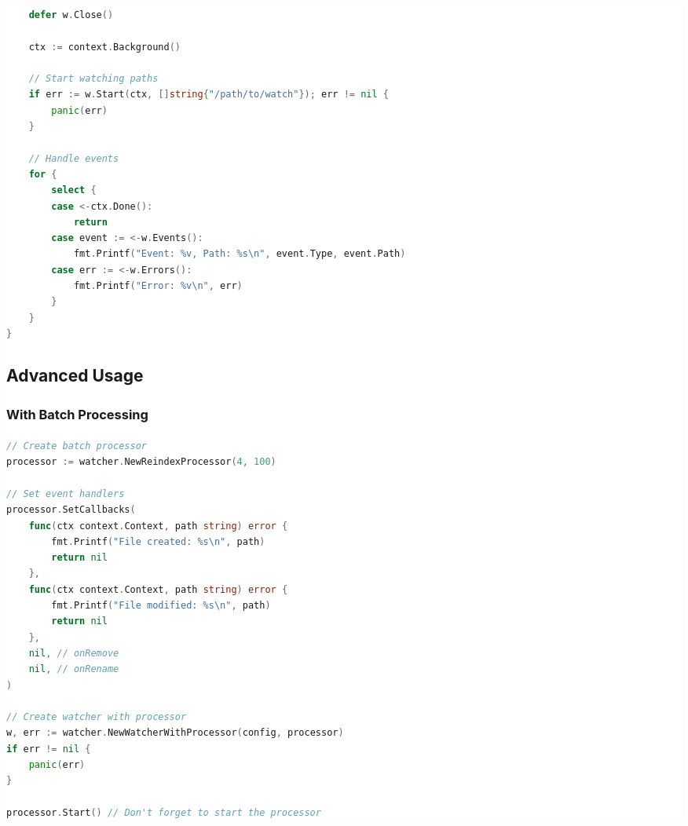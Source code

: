 ```go
    defer w.Close()

    ctx := context.Background()

    // Start watching paths
    if err := w.Start(ctx, []string{"/path/to/watch"}); err != nil {
        panic(err)
    }

    // Handle events
    for {
        select {
        case <-ctx.Done():
            return
        case event := <-w.Events():
            fmt.Printf("Event: %v, Path: %s\n", event.Type, event.Path)
        case err := <-w.Errors():
            fmt.Printf("Error: %v\n", err)
        }
    }
}
```

## Advanced Usage

### With Batch Processing

```go
// Create batch processor
processor := watcher.NewReindexProcessor(4, 100)

// Set event handlers
processor.SetCallbacks(
    func(ctx context.Context, path string) error {
        fmt.Printf("File created: %s\n", path)
        return nil
    },
    func(ctx context.Context, path string) error {
        fmt.Printf("File modified: %s\n", path)
        return nil
    },
    nil, // onRemove
    nil, // onRename
)

// Create watcher with processor
w, err := watcher.NewWatcherWithProcessor(config, processor)
if err != nil {
    panic(err)
}

processor.Start() // Don't forget to start the processor
```
